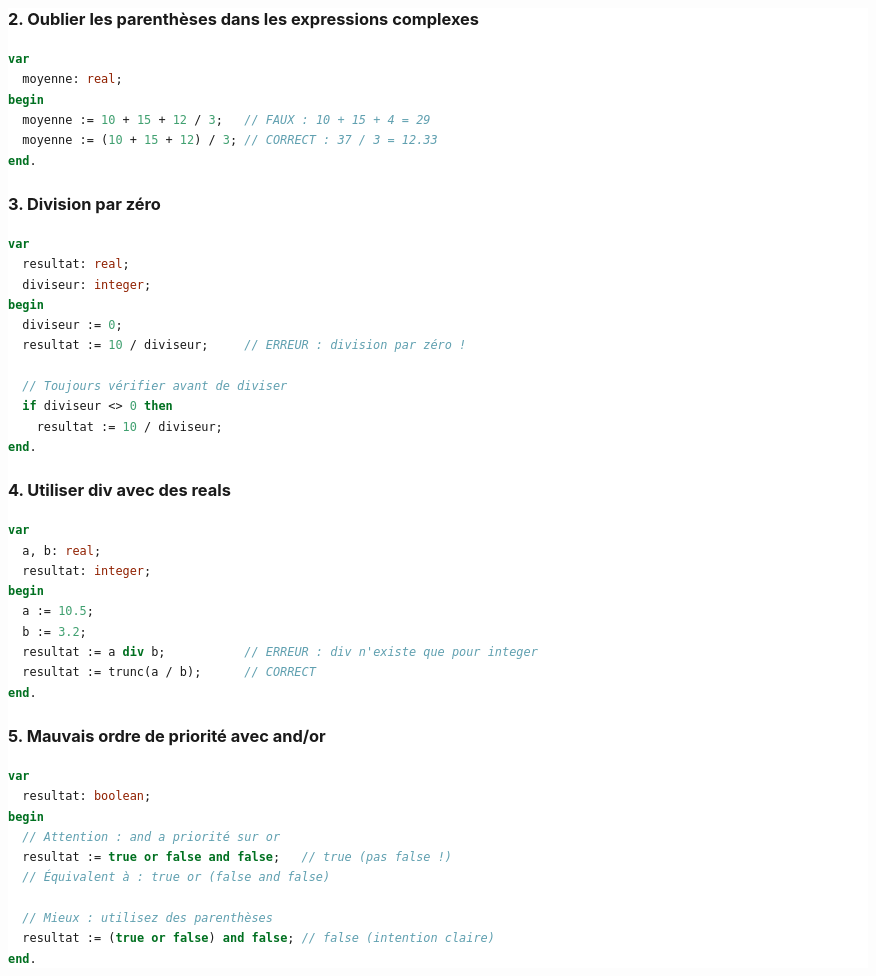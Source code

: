 ### 2. Oublier les parenthèses dans les expressions complexes

```pascal
var
  moyenne: real;
begin
  moyenne := 10 + 15 + 12 / 3;   // FAUX : 10 + 15 + 4 = 29
  moyenne := (10 + 15 + 12) / 3; // CORRECT : 37 / 3 = 12.33
end.
```

### 3. Division par zéro

```pascal
var
  resultat: real;
  diviseur: integer;
begin
  diviseur := 0;
  resultat := 10 / diviseur;     // ERREUR : division par zéro !

  // Toujours vérifier avant de diviser
  if diviseur <> 0 then
    resultat := 10 / diviseur;
end.
```

### 4. Utiliser div avec des reals

```pascal
var
  a, b: real;
  resultat: integer;
begin
  a := 10.5;
  b := 3.2;
  resultat := a div b;           // ERREUR : div n'existe que pour integer
  resultat := trunc(a / b);      // CORRECT
end.
```

### 5. Mauvais ordre de priorité avec and/or

```pascal
var
  resultat: boolean;
begin
  // Attention : and a priorité sur or
  resultat := true or false and false;   // true (pas false !)
  // Équivalent à : true or (false and false)

  // Mieux : utilisez des parenthèses
  resultat := (true or false) and false; // false (intention claire)
end.
```
